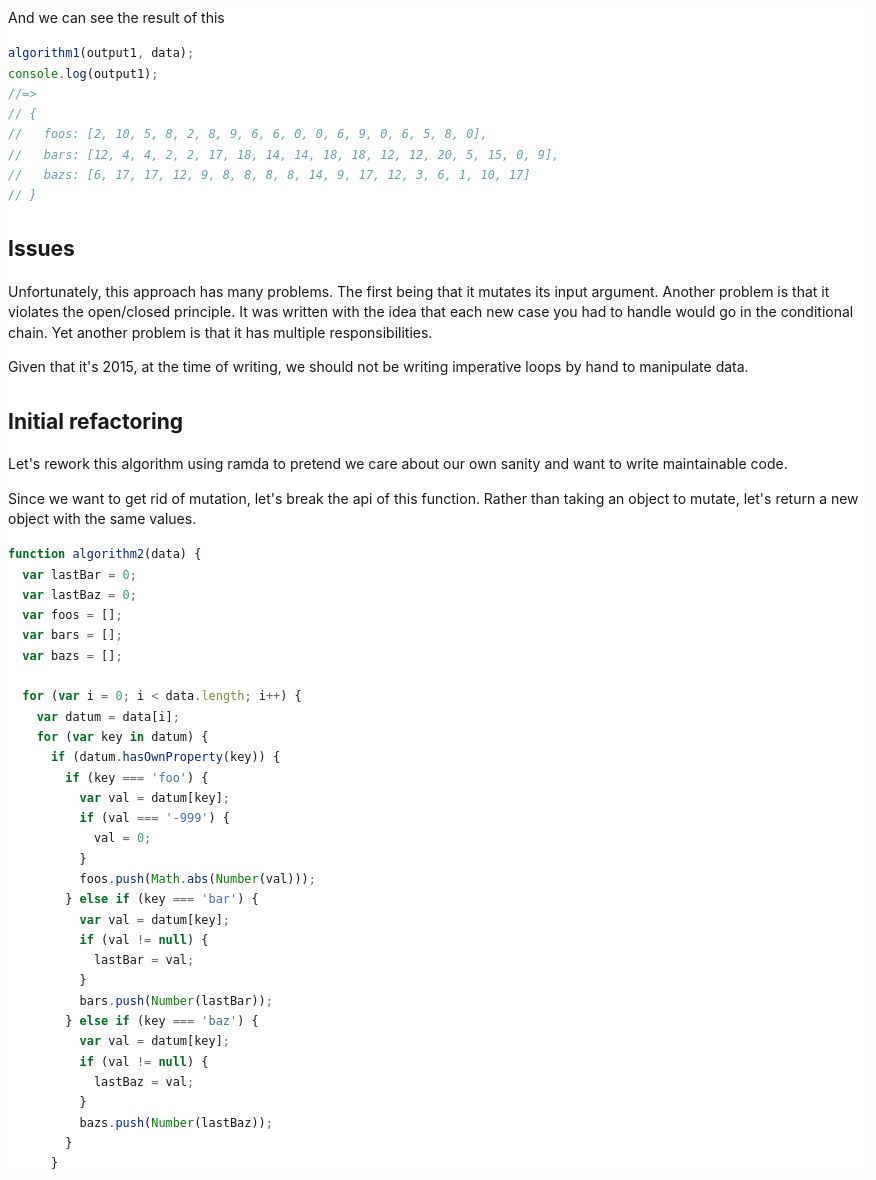 And we can see the result of this

```js
algorithm1(output1, data);
console.log(output1);
//=>
// {
//   foos: [2, 10, 5, 8, 2, 8, 9, 6, 6, 0, 0, 6, 9, 0, 6, 5, 8, 0],
//   bars: [12, 4, 4, 2, 2, 17, 18, 14, 14, 18, 18, 12, 12, 20, 5, 15, 0, 9],
//   bazs: [6, 17, 17, 12, 9, 8, 8, 8, 8, 14, 9, 17, 12, 3, 6, 1, 10, 17]
// }
```

## Issues

Unfortunately, this approach has many problems.
The first being that it mutates its input argument.
Another problem is that it violates the open/closed principle.
It was written with the idea that each new case you had to handle would go in the conditional chain.
Yet another problem is that it has multiple responsibilities.

Given that it's 2015, at the time of writing,
we should not be writing imperative loops by hand to manipulate data.

## Initial refactoring

Let's rework this algorithm using ramda to pretend we care about our own sanity and want to write maintainable code.

Since we want to get rid of mutation, let's break the api of this function.
Rather than taking an object to mutate,
let's return a new object with the same values.

```js
function algorithm2(data) {
  var lastBar = 0;
  var lastBaz = 0;
  var foos = [];
  var bars = [];
  var bazs = [];

  for (var i = 0; i < data.length; i++) {
    var datum = data[i];
    for (var key in datum) {
      if (datum.hasOwnProperty(key)) {
        if (key === 'foo') {
          var val = datum[key];
          if (val === '-999') {
            val = 0;
          }
          foos.push(Math.abs(Number(val)));
        } else if (key === 'bar') {
          var val = datum[key];
          if (val != null) {
            lastBar = val;
          }
          bars.push(Number(lastBar));
        } else if (key === 'baz') {
          var val = datum[key];
          if (val != null) {
            lastBaz = val;
          }
          bazs.push(Number(lastBaz));
        }
      }
```